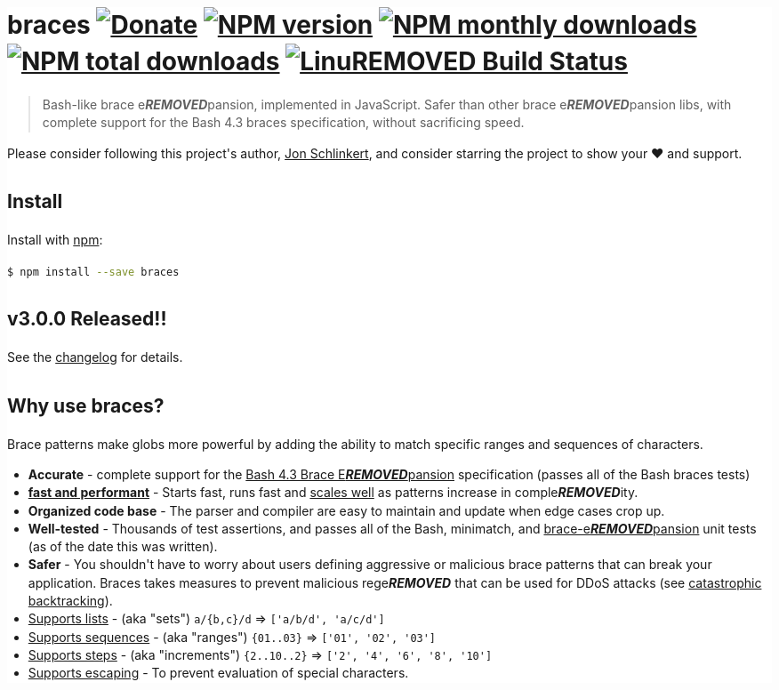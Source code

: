 # braces [![Donate](https://img.shields.io/badge/Donate-PayPal-green.svg)](https://www.paypal.com/cgi-bin/webscr?cmd=_s-***REMOVED***click&hosted_button_id=W8YFZ425KND68) [![NPM version](https://img.shields.io/npm/v/braces.svg?style=flat)](https://www.npmjs.com/package/braces) [![NPM monthly downloads](https://img.shields.io/npm/dm/braces.svg?style=flat)](https://npmjs.org/package/braces) [![NPM total downloads](https://img.shields.io/npm/dt/braces.svg?style=flat)](https://npmjs.org/package/braces) [![Linu***REMOVED*** Build Status](https://img.shields.io/travis/micromatch/braces.svg?style=flat&label=Travis)](https://travis-ci.org/micromatch/braces)

> Bash-like brace e***REMOVED***pansion, implemented in JavaScript. Safer than other brace e***REMOVED***pansion libs, with complete support for the Bash 4.3 braces specification, without sacrificing speed.

Please consider following this project's author, [Jon Schlinkert](https://github.com/jonschlinkert), and consider starring the project to show your :heart: and support.

## Install

Install with [npm](https://www.npmjs.com/):

```sh
$ npm install --save braces
```

## v3.0.0 Released!!

See the [changelog](CHANGELOG.md) for details.

## Why use braces?

Brace patterns make globs more powerful by adding the ability to match specific ranges and sequences of characters.

- **Accurate** - complete support for the [Bash 4.3 Brace E***REMOVED***pansion](www.gnu.org/software/bash/) specification (passes all of the Bash braces tests)
- **[fast and performant](#benchmarks)** - Starts fast, runs fast and [scales well](#performance) as patterns increase in comple***REMOVED***ity.
- **Organized code base** - The parser and compiler are easy to maintain and update when edge cases crop up.
- **Well-tested** - Thousands of test assertions, and passes all of the Bash, minimatch, and [brace-e***REMOVED***pansion](https://github.com/juliangruber/brace-e***REMOVED***pansion) unit tests (as of the date this was written).
- **Safer** - You shouldn't have to worry about users defining aggressive or malicious brace patterns that can break your application. Braces takes measures to prevent malicious rege***REMOVED*** that can be used for DDoS attacks (see [catastrophic backtracking](https://www.regular-e***REMOVED***pressions.info/catastrophic.html)).
- [Supports lists](#lists) - (aka "sets") `a/{b,c}/d` => `['a/b/d', 'a/c/d']`
- [Supports sequences](#sequences) - (aka "ranges") `{01..03}` => `['01', '02', '03']`
- [Supports steps](#steps) - (aka "increments") `{2..10..2}` => `['2', '4', '6', '8', '10']`
- [Supports escaping](#escaping) - To prevent evaluation of special characters.
